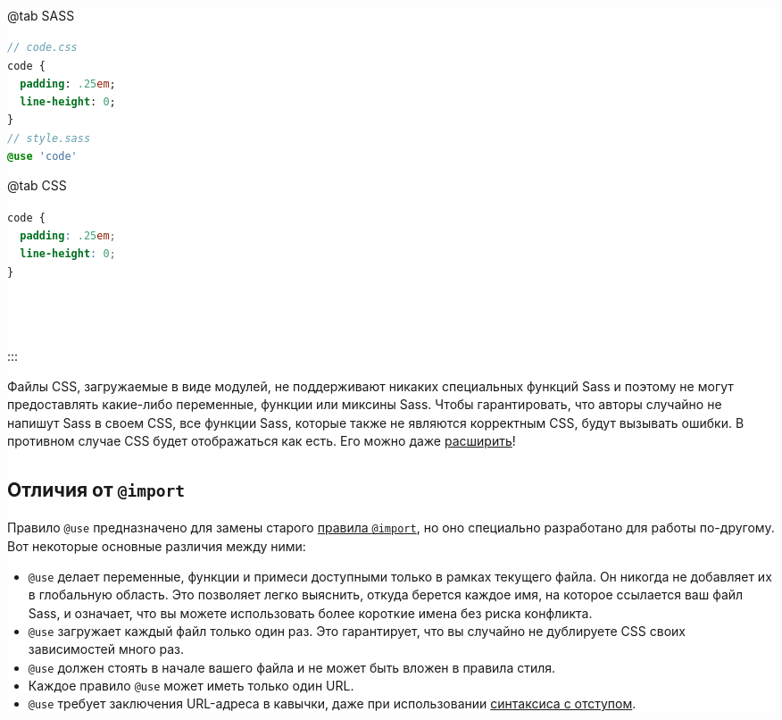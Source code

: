 @tab SASS

```sass
// code.css
code {
  padding: .25em;
  line-height: 0;
}
// style.sass
@use 'code'
```

@tab CSS

```css
code {
  padding: .25em;
  line-height: 0;
}





```

:::

Файлы CSS, загружаемые в виде модулей, не поддерживают никаких специальных функций Sass и поэтому не могут предоставлять какие-либо переменные, функции или миксины Sass. Чтобы гарантировать, что авторы случайно не напишут Sass в своем CSS, все функции Sass, которые также не являются корректным CSS, будут вызывать ошибки. В противном случае CSS будет отображаться как есть. Его можно даже [расширить](./extend)!

## Отличия от `@import`

Правило `@use` предназначено для замены старого [правила `@import`](./import), но оно специально разработано для работы по-другому. Вот некоторые основные различия между ними:

* `@use` делает переменные, функции и примеси доступными только в рамках текущего файла.
  Он никогда не добавляет их в глобальную область.
  Это позволяет легко выяснить, откуда берется каждое имя, на которое ссылается ваш файл Sass, и означает, что вы можете использовать более короткие имена без риска конфликта.
* `@use` загружает каждый файл только один раз. Это гарантирует, что вы случайно не дублируете CSS своих зависимостей много раз.
* `@use` должен стоять в начале вашего файла и не может быть вложен в правила стиля.
* Каждое правило `@use` может иметь только один URL.
* `@use` требует заключения URL-адреса в кавычки, даже при использовании [синтаксиса с отступом](../syntax#the-indented-syntax).

<script setup>
import Status from "@components/refs/web/layouts/sass/Status.vue";
</script>
